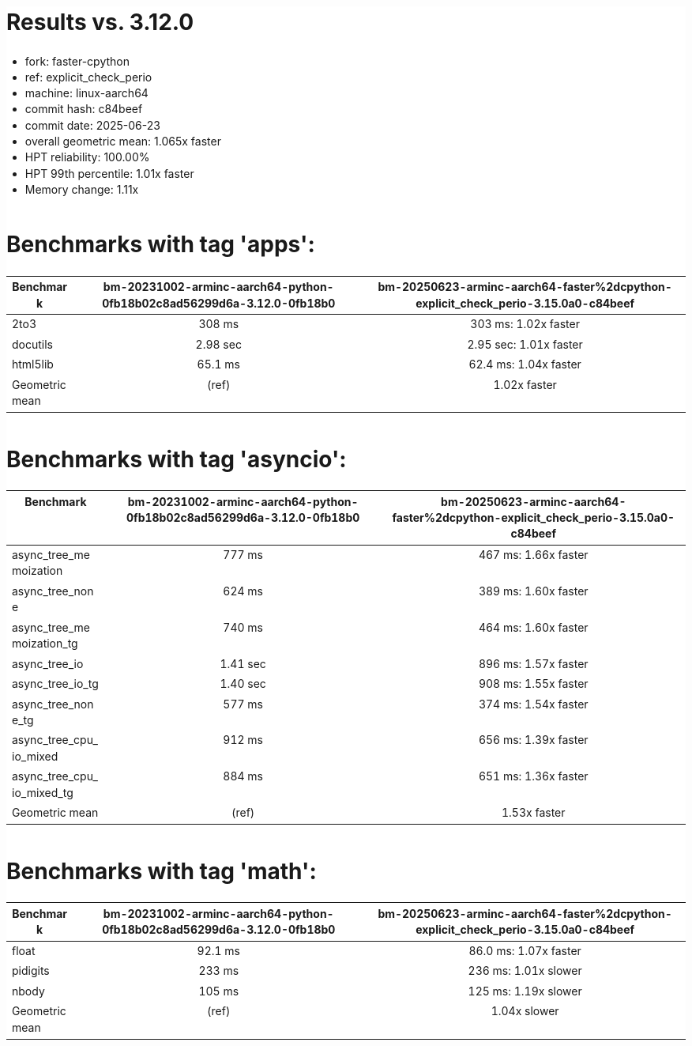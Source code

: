 # Results vs. 3.12.0

- fork: faster-cpython
- ref: explicit_check_perio
- machine: linux-aarch64
- commit hash: c84beef
- commit date: 2025-06-23
- overall geometric mean: 1.065x faster
- HPT reliability: 100.00%
- HPT 99th percentile: 1.01x faster
- Memory change: 1.11x

Benchmarks with tag 'apps':
===========================

| Benchmark      | bm-20231002-arminc-aarch64-python-0fb18b02c8ad56299d6a-3.12.0-0fb18b0 | bm-20250623-arminc-aarch64-faster%2dcpython-explicit_check_perio-3.15.0a0-c84beef |
|----------------|:---------------------------------------------------------------------:|:---------------------------------------------------------------------------------:|
| 2to3           | 308 ms                                                                | 303 ms: 1.02x faster                                                              |
| docutils       | 2.98 sec                                                              | 2.95 sec: 1.01x faster                                                            |
| html5lib       | 65.1 ms                                                               | 62.4 ms: 1.04x faster                                                             |
| Geometric mean | (ref)                                                                 | 1.02x faster                                                                      |

Benchmarks with tag 'asyncio':
==============================

| Benchmark                  | bm-20231002-arminc-aarch64-python-0fb18b02c8ad56299d6a-3.12.0-0fb18b0 | bm-20250623-arminc-aarch64-faster%2dcpython-explicit_check_perio-3.15.0a0-c84beef |
|----------------------------|:---------------------------------------------------------------------:|:---------------------------------------------------------------------------------:|
| async_tree_memoization     | 777 ms                                                                | 467 ms: 1.66x faster                                                              |
| async_tree_none            | 624 ms                                                                | 389 ms: 1.60x faster                                                              |
| async_tree_memoization_tg  | 740 ms                                                                | 464 ms: 1.60x faster                                                              |
| async_tree_io              | 1.41 sec                                                              | 896 ms: 1.57x faster                                                              |
| async_tree_io_tg           | 1.40 sec                                                              | 908 ms: 1.55x faster                                                              |
| async_tree_none_tg         | 577 ms                                                                | 374 ms: 1.54x faster                                                              |
| async_tree_cpu_io_mixed    | 912 ms                                                                | 656 ms: 1.39x faster                                                              |
| async_tree_cpu_io_mixed_tg | 884 ms                                                                | 651 ms: 1.36x faster                                                              |
| Geometric mean             | (ref)                                                                 | 1.53x faster                                                                      |

Benchmarks with tag 'math':
===========================

| Benchmark      | bm-20231002-arminc-aarch64-python-0fb18b02c8ad56299d6a-3.12.0-0fb18b0 | bm-20250623-arminc-aarch64-faster%2dcpython-explicit_check_perio-3.15.0a0-c84beef |
|----------------|:---------------------------------------------------------------------:|:---------------------------------------------------------------------------------:|
| float          | 92.1 ms                                                               | 86.0 ms: 1.07x faster                                                             |
| pidigits       | 233 ms                                                                | 236 ms: 1.01x slower                                                              |
| nbody          | 105 ms                                                                | 125 ms: 1.19x slower                                                              |
| Geometric mean | (ref)                                                                 | 1.04x slower                                                                      |
